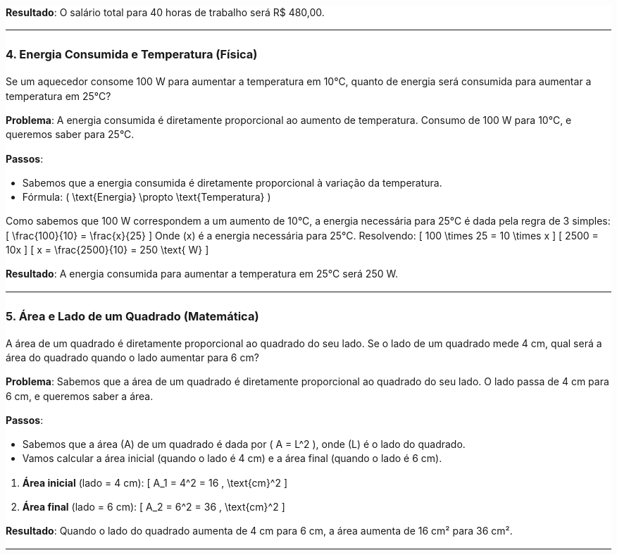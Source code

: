**Resultado**: O salário total para 40 horas de trabalho será R$ 480,00.

---

### 4. **Energia Consumida e Temperatura** (Física)
Se um aquecedor consome 100 W para aumentar a temperatura em 10°C, quanto de energia será consumida para aumentar a temperatura em 25°C?

**Problema**: A energia consumida é diretamente proporcional ao aumento de temperatura. Consumo de 100 W para 10°C, e queremos saber para 25°C.

**Passos**:
- Sabemos que a energia consumida é diretamente proporcional à variação da temperatura.
- Fórmula: \( \text{Energia} \propto \text{Temperatura} \)

Como sabemos que 100 W correspondem a um aumento de 10°C, a energia necessária para 25°C é dada pela regra de 3 simples:
\[
\frac{100}{10} = \frac{x}{25}
\]
Onde \(x\) é a energia necessária para 25°C. Resolvendo:
\[
100 \times 25 = 10 \times x
\]
\[
2500 = 10x
\]
\[
x = \frac{2500}{10} = 250 \text{ W}
\]

**Resultado**: A energia consumida para aumentar a temperatura em 25°C será 250 W.

---

### 5. **Área e Lado de um Quadrado** (Matemática)
A área de um quadrado é diretamente proporcional ao quadrado do seu lado. Se o lado de um quadrado mede 4 cm, qual será a área do quadrado quando o lado aumentar para 6 cm?

**Problema**: Sabemos que a área de um quadrado é diretamente proporcional ao quadrado do seu lado. O lado passa de 4 cm para 6 cm, e queremos saber a área.

**Passos**:
- Sabemos que a área \(A\) de um quadrado é dada por \( A = L^2 \), onde \(L\) é o lado do quadrado.
- Vamos calcular a área inicial (quando o lado é 4 cm) e a área final (quando o lado é 6 cm).

1. **Área inicial** (lado = 4 cm):
   \[
   A_1 = 4^2 = 16 \, \text{cm}^2
   \]

2. **Área final** (lado = 6 cm):
   \[
   A_2 = 6^2 = 36 \, \text{cm}^2
   \]

**Resultado**: Quando o lado do quadrado aumenta de 4 cm para 6 cm, a área aumenta de 16 cm² para 36 cm².

---
